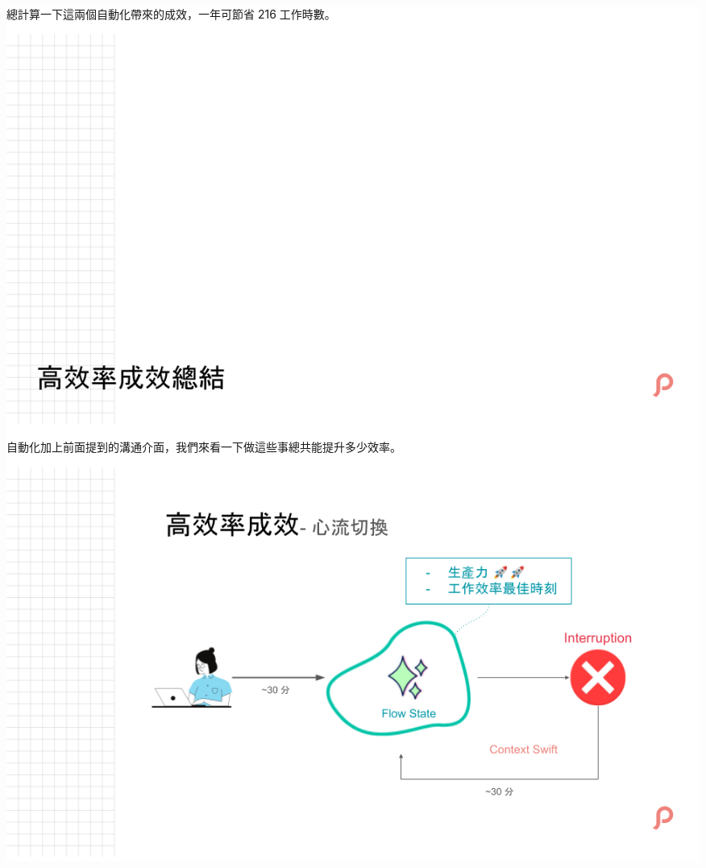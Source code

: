 
總計算一下這兩個自動化帶來的成效，一年可節省 216 工作時數。


![](/assets/11f6c8568154/1*d3I-cJoeUiT_h2uvZ8PgFw.png)


自動化加上前面提到的溝通介面，我們來看一下做這些事總共能提升多少效率。


![](/assets/11f6c8568154/1*xMFfrYqGJD6CPY8YTIVMIg.png)
